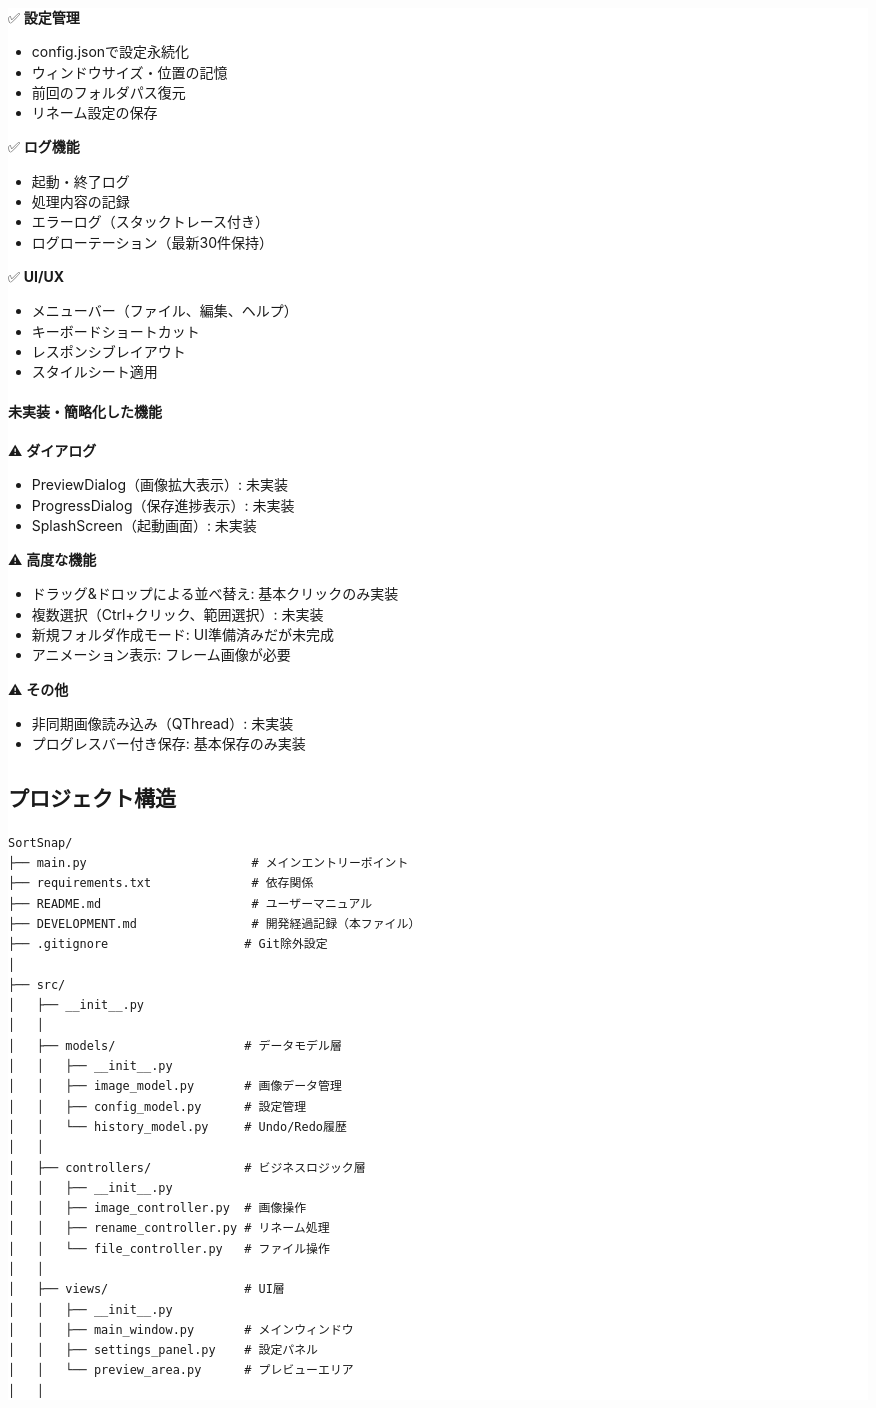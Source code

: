✅ **設定管理**
- config.jsonで設定永続化
- ウィンドウサイズ・位置の記憶
- 前回のフォルダパス復元
- リネーム設定の保存

✅ **ログ機能**
- 起動・終了ログ
- 処理内容の記録
- エラーログ（スタックトレース付き）
- ログローテーション（最新30件保持）

✅ **UI/UX**
- メニューバー（ファイル、編集、ヘルプ）
- キーボードショートカット
- レスポンシブレイアウト
- スタイルシート適用

#### 未実装・簡略化した機能

⚠️ **ダイアログ**
- PreviewDialog（画像拡大表示）: 未実装
- ProgressDialog（保存進捗表示）: 未実装
- SplashScreen（起動画面）: 未実装

⚠️ **高度な機能**
- ドラッグ&ドロップによる並べ替え: 基本クリックのみ実装
- 複数選択（Ctrl+クリック、範囲選択）: 未実装
- 新規フォルダ作成モード: UI準備済みだが未完成
- アニメーション表示: フレーム画像が必要

⚠️ **その他**
- 非同期画像読み込み（QThread）: 未実装
- プログレスバー付き保存: 基本保存のみ実装

## プロジェクト構造

```
SortSnap/
├── main.py                       # メインエントリーポイント
├── requirements.txt              # 依存関係
├── README.md                     # ユーザーマニュアル
├── DEVELOPMENT.md                # 開発経過記録（本ファイル）
├── .gitignore                   # Git除外設定
│
├── src/
│   ├── __init__.py
│   │
│   ├── models/                  # データモデル層
│   │   ├── __init__.py
│   │   ├── image_model.py       # 画像データ管理
│   │   ├── config_model.py      # 設定管理
│   │   └── history_model.py     # Undo/Redo履歴
│   │
│   ├── controllers/             # ビジネスロジック層
│   │   ├── __init__.py
│   │   ├── image_controller.py  # 画像操作
│   │   ├── rename_controller.py # リネーム処理
│   │   └── file_controller.py   # ファイル操作
│   │
│   ├── views/                   # UI層
│   │   ├── __init__.py
│   │   ├── main_window.py       # メインウィンドウ
│   │   ├── settings_panel.py    # 設定パネル
│   │   └── preview_area.py      # プレビューエリア
│   │
```